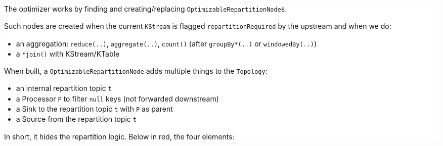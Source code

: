 The optimizer works by finding and creating/replacing `OptimizableRepartitionNode`s.

Such nodes are created when the current `KStream` is flagged `repartitionRequired` by the upstream and when we do:

- an aggregation: `reduce(..)`, `aggregate(..)`, `count()` (after `groupBy*(..)` or `windowedBy(..)`)
- a `*join()` with KStream/KTable

When built, a `OptimizableRepartitionNode` adds multiple things to the `Topology`:

- an internal repartition topic `t`
- a Processor `P` to filter `null` keys (not forwarded downstream)
- a Sink to the repartition topic `t` with `P` as parent
- a Source from the repartition topic `t`

In short, it hides the repartition logic. Below in red, the four elements:
